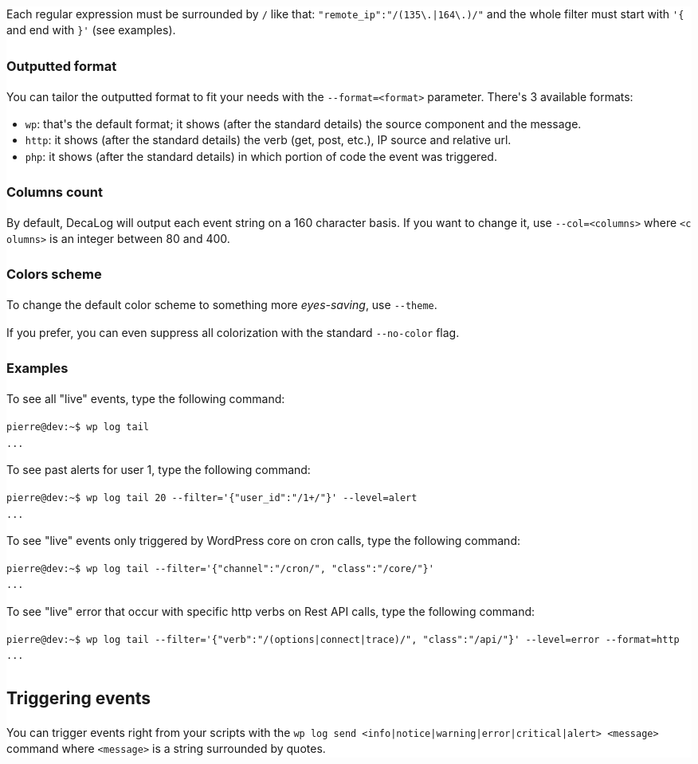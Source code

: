 Each regular expression must be surrounded by `/` like that: `"remote_ip":"/(135\.|164\.)/"` and the whole filter must start with `'{` and end with `}'` (see examples).

### Outputted format

You can tailor the outputted format to fit your needs with the `--format=<format>` parameter. There's 3 available formats:
- `wp`: that's the default format; it shows (after the standard details) the source component and the message.
- `http`: it shows (after the standard details) the verb (get, post, etc.), IP source and relative url.
- `php`: it shows (after the standard details) in which portion of code the event was triggered.

### Columns count

By default, DecaLog will output each event string on a 160 character basis. If you want to change it, use `--col=<columns>` where `<columns>` is an integer between 80 and 400.

### Colors scheme

To change the default color scheme to something more *eyes-saving*, use `--theme`.

If you prefer, you can even suppress all colorization with the standard `--no-color` flag.

### Examples

To see all "live" events, type the following command:
```console
pierre@dev:~$ wp log tail
...
```

To see past alerts for user 1, type the following command:
```console
pierre@dev:~$ wp log tail 20 --filter='{"user_id":"/1+/"}' --level=alert
...
```

To see "live" events only triggered by WordPress core on cron calls, type the following command:
```console
pierre@dev:~$ wp log tail --filter='{"channel":"/cron/", "class":"/core/"}'
...
```

To see "live" error that occur with specific http verbs on Rest API calls, type the following command:
```console
pierre@dev:~$ wp log tail --filter='{"verb":"/(options|connect|trace)/", "class":"/api/"}' --level=error --format=http
...
```

## Triggering events

You can trigger events right from your scripts with the `wp log send <info|notice|warning|error|critical|alert> <message>` command where `<message>` is a string surrounded by quotes.
